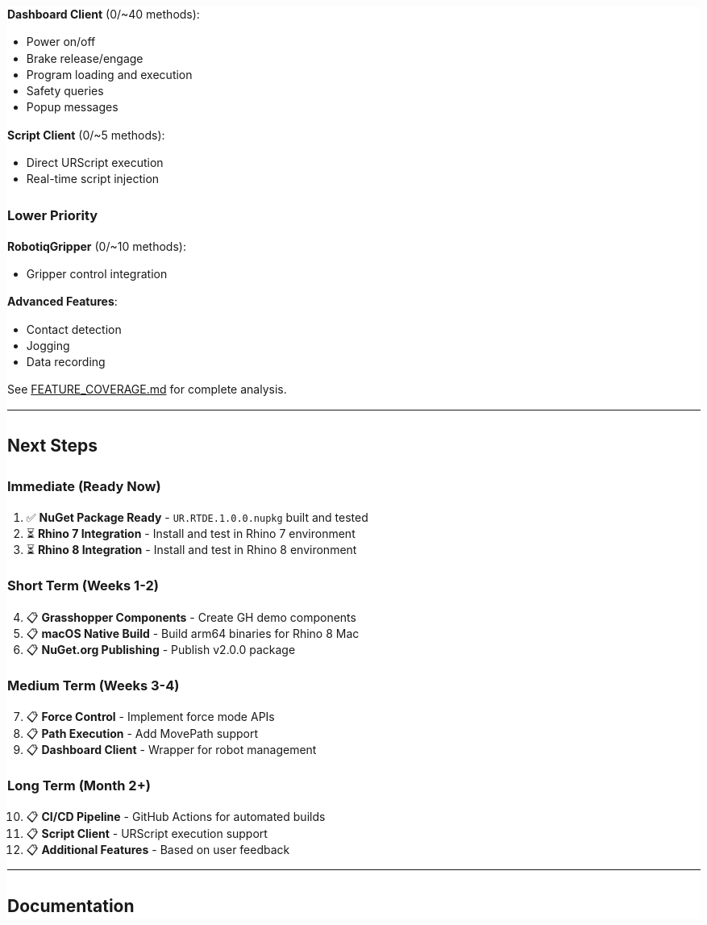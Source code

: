 **Dashboard Client** (0/~40 methods):
- Power on/off
- Brake release/engage
- Program loading and execution
- Safety queries
- Popup messages

**Script Client** (0/~5 methods):
- Direct URScript execution
- Real-time script injection

### Lower Priority

**RobotiqGripper** (0/~10 methods):
- Gripper control integration

**Advanced Features**:
- Contact detection
- Jogging
- Data recording

See [FEATURE_COVERAGE.md](FEATURE_COVERAGE.md) for complete analysis.

---

## Next Steps

### Immediate (Ready Now)

1. ✅ **NuGet Package Ready** - `UR.RTDE.1.0.0.nupkg` built and tested
2. ⏳ **Rhino 7 Integration** - Install and test in Rhino 7 environment
3. ⏳ **Rhino 8 Integration** - Install and test in Rhino 8 environment

### Short Term (Weeks 1-2)

4. 📋 **Grasshopper Components** - Create GH demo components
5. 📋 **macOS Native Build** - Build arm64 binaries for Rhino 8 Mac
6. 📋 **NuGet.org Publishing** - Publish v2.0.0 package

### Medium Term (Weeks 3-4)

7. 📋 **Force Control** - Implement force mode APIs
8. 📋 **Path Execution** - Add MovePath support
9. 📋 **Dashboard Client** - Wrapper for robot management

### Long Term (Month 2+)

10. 📋 **CI/CD Pipeline** - GitHub Actions for automated builds
11. 📋 **Script Client** - URScript execution support
12. 📋 **Additional Features** - Based on user feedback

---

## Documentation
